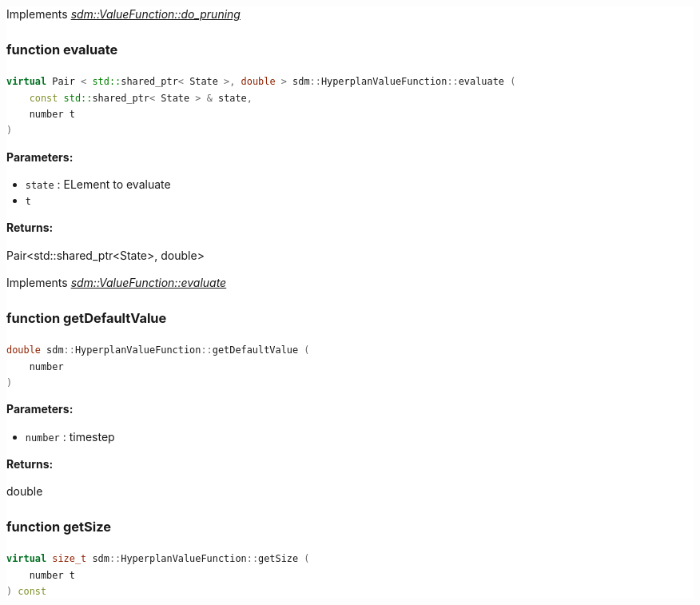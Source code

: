
Implements [*sdm::ValueFunction::do\_pruning*](classsdm_1_1ValueFunction.md#function-do-pruning)


### function evaluate 


```cpp
virtual Pair < std::shared_ptr< State >, double > sdm::HyperplanValueFunction::evaluate (
    const std::shared_ptr< State > & state,
    number t
) 
```




**Parameters:**


* `state` : ELement to evaluate 
* `t` 



**Returns:**

Pair&lt;std::shared\_ptr&lt;State&gt;, double&gt; 




        
Implements [*sdm::ValueFunction::evaluate*](classsdm_1_1ValueFunction.md#function-evaluate)


### function getDefaultValue 


```cpp
double sdm::HyperplanValueFunction::getDefaultValue (
    number
) 
```




**Parameters:**


* `number` : timestep



**Returns:**

double 




        

### function getSize 


```cpp
virtual size_t sdm::HyperplanValueFunction::getSize (
    number t
) const
```
